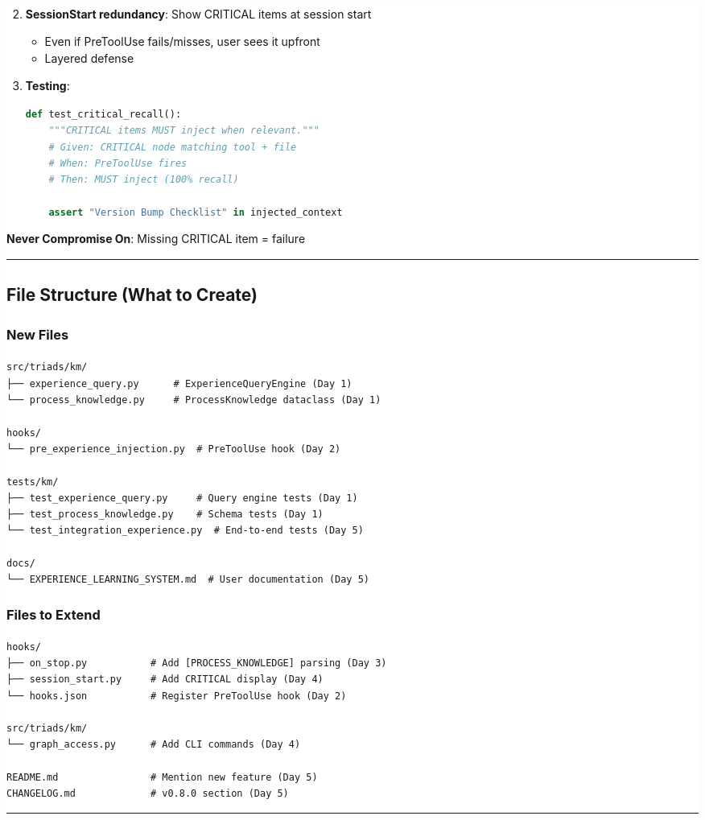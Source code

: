 2. **SessionStart redundancy**: Show CRITICAL items at session start
   - Even if PreToolUse fails/misses, user sees it upfront
   - Layered defense

3. **Testing**:
   ```python
   def test_critical_recall():
       """CRITICAL items MUST inject when relevant."""
       # Given: CRITICAL node matching tool + file
       # When: PreToolUse fires
       # Then: MUST inject (100% recall)

       assert "Version Bump Checklist" in injected_context
   ```

**Never Compromise On**: Missing CRITICAL item = failure

---

## File Structure (What to Create)

### New Files

```
src/triads/km/
├── experience_query.py      # ExperienceQueryEngine (Day 1)
└── process_knowledge.py     # ProcessKnowledge dataclass (Day 1)

hooks/
└── pre_experience_injection.py  # PreToolUse hook (Day 2)

tests/km/
├── test_experience_query.py     # Query engine tests (Day 1)
├── test_process_knowledge.py    # Schema tests (Day 1)
└── test_integration_experience.py  # End-to-end tests (Day 5)

docs/
└── EXPERIENCE_LEARNING_SYSTEM.md  # User documentation (Day 5)
```

### Files to Extend

```
hooks/
├── on_stop.py           # Add [PROCESS_KNOWLEDGE] parsing (Day 3)
├── session_start.py     # Add CRITICAL display (Day 4)
└── hooks.json           # Register PreToolUse hook (Day 2)

src/triads/km/
└── graph_access.py      # Add CLI commands (Day 4)

README.md                # Mention new feature (Day 5)
CHANGELOG.md             # v0.8.0 section (Day 5)
```

---